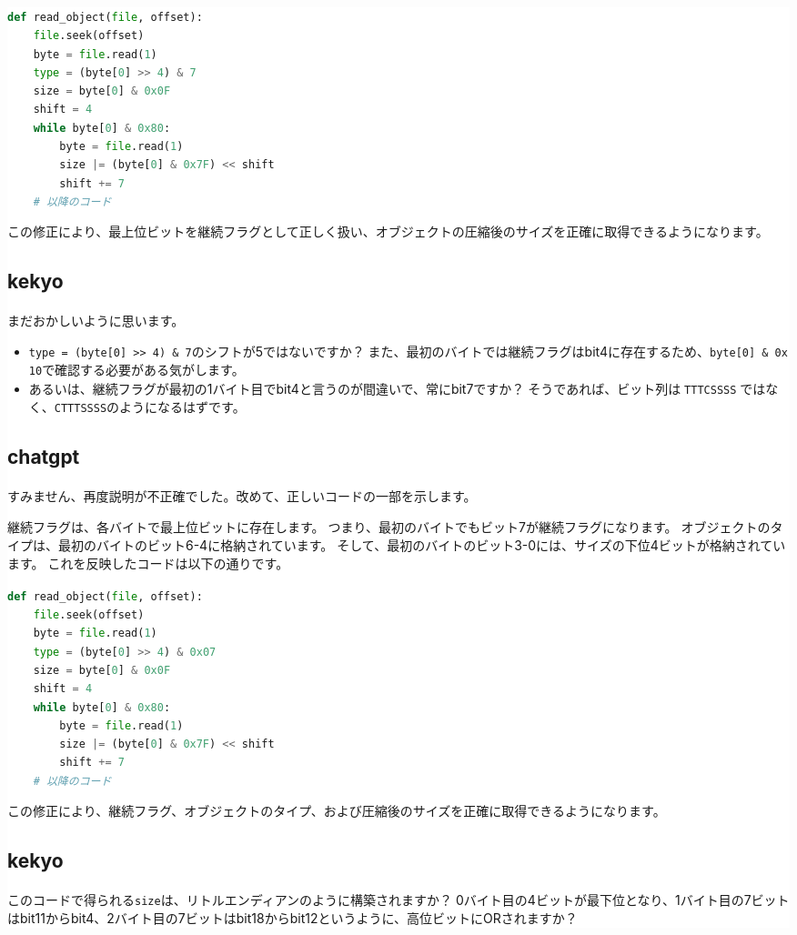 ```python
def read_object(file, offset):
    file.seek(offset)
    byte = file.read(1)
    type = (byte[0] >> 4) & 7
    size = byte[0] & 0x0F
    shift = 4
    while byte[0] & 0x80:
        byte = file.read(1)
        size |= (byte[0] & 0x7F) << shift
        shift += 7
    # 以降のコード
```

この修正により、最上位ビットを継続フラグとして正しく扱い、オブジェクトの圧縮後のサイズを正確に取得できるようになります。

## kekyo

まだおかしいように思います。
* `type = (byte[0] >> 4) & 7`のシフトが5ではないですか？
  また、最初のバイトでは継続フラグはbit4に存在するため、`byte[0] & 0x10`で確認する必要がある気がします。
* あるいは、継続フラグが最初の1バイト目でbit4と言うのが間違いで、常にbit7ですか？
  そうであれば、ビット列は `TTTCSSSS` ではなく、`CTTTSSSS`のようになるはずです。

## chatgpt

すみません、再度説明が不正確でした。改めて、正しいコードの一部を示します。

継続フラグは、各バイトで最上位ビットに存在します。
つまり、最初のバイトでもビット7が継続フラグになります。
オブジェクトのタイプは、最初のバイトのビット6-4に格納されています。
そして、最初のバイトのビット3-0には、サイズの下位4ビットが格納されています。
これを反映したコードは以下の通りです。

```python
def read_object(file, offset):
    file.seek(offset)
    byte = file.read(1)
    type = (byte[0] >> 4) & 0x07
    size = byte[0] & 0x0F
    shift = 4
    while byte[0] & 0x80:
        byte = file.read(1)
        size |= (byte[0] & 0x7F) << shift
        shift += 7
    # 以降のコード
```

この修正により、継続フラグ、オブジェクトのタイプ、および圧縮後のサイズを正確に取得できるようになります。

## kekyo

このコードで得られる`size`は、リトルエンディアンのように構築されますか？
0バイト目の4ビットが最下位となり、1バイト目の7ビットはbit11からbit4、2バイト目の7ビットはbit18からbit12というように、高位ビットにORされますか？
